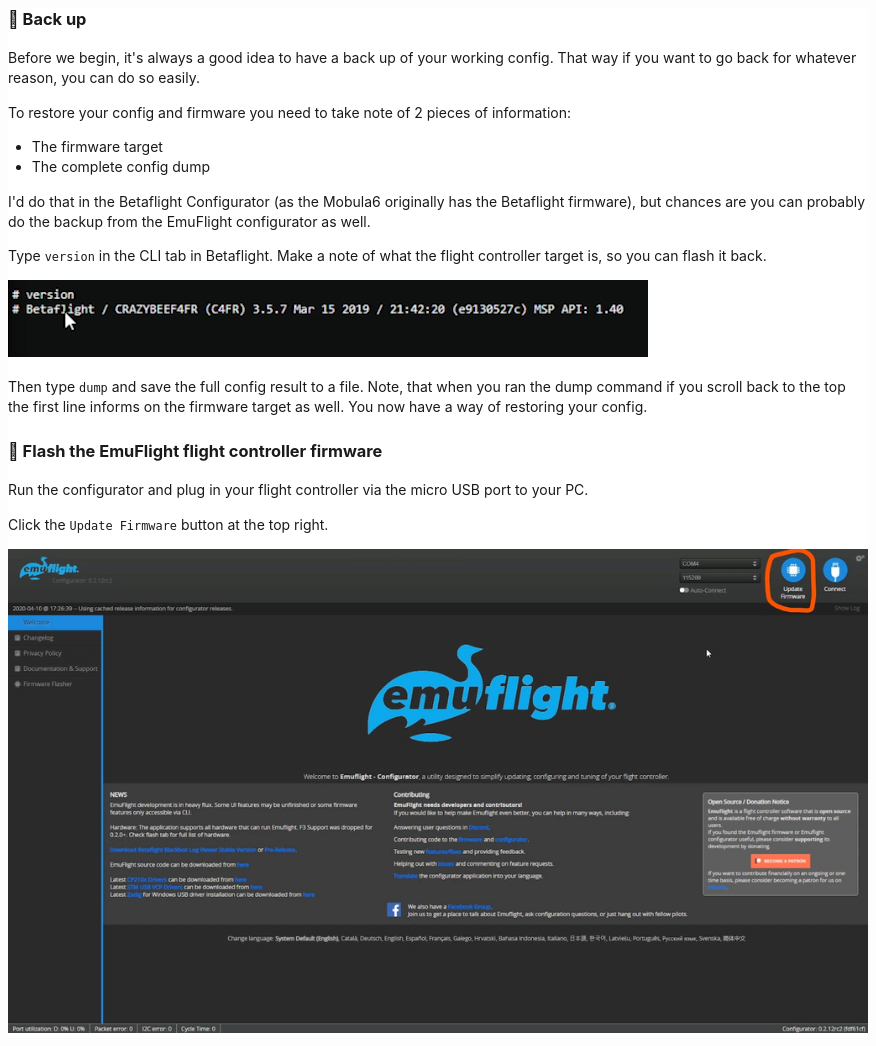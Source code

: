 ### <span id="backup" class="offset-top-nav">💽 Back up</span>

Before we begin, it's always a good idea to have a back up of your working config. That way if you want to go back for whatever reason, you can do so easily.

To restore your config and firmware you need to take note of 2 pieces of information:

- The firmware target
- The complete config dump

I'd do that in the Betaflight Configurator (as the Mobula6 originally has the Betaflight firmware), but chances are you can probably do the backup from the EmuFlight configurator as well.

Type `version` in the CLI tab in Betaflight. Make a note of what the flight controller target is, so you can flash it back.

![typing version in the Betaflight CLI](mobula6-emuflight-setup-guide-11.png)

Then type `dump` and save the full config result to a file. Note, that when you ran the dump command if you scroll back to the top the first line informs on the firmware target as well. You now have a way of restoring your config.

### <span id="flash" class="offset-top-nav">💾 Flash the EmuFlight flight controller firmware</span>

Run the configurator and plug in your flight controller via the micro USB port to your PC.

Click the `Update Firmware` button at the top right.

![Run the EmuFlight Configurator](mobula6-emuflight-setup-guide-3.jpg)
